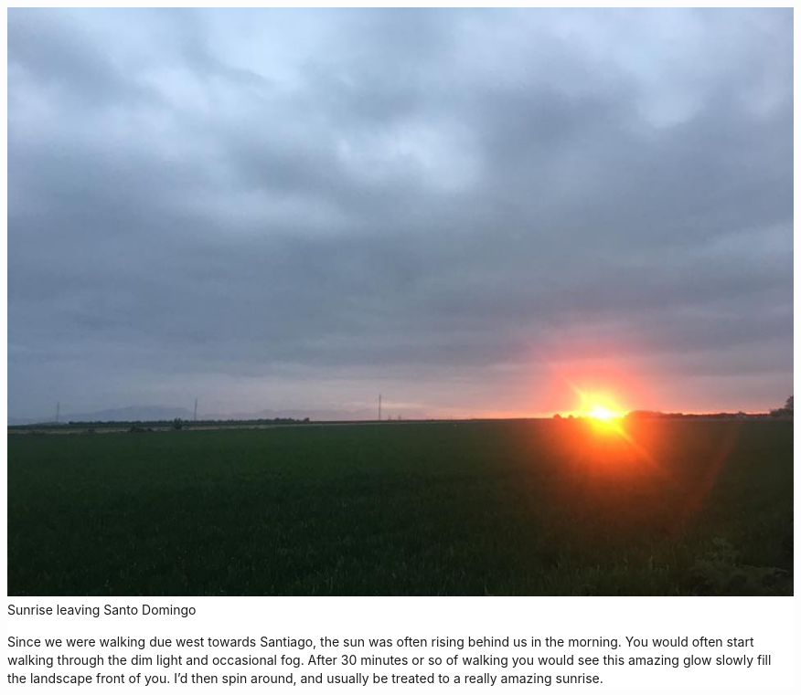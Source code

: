 ![](_images/walking-the-800km-camino-de-santiago-between-france-and-spain-53.jpg)Sunrise leaving Santo Domingo



Since we were walking due west towards Santiago, the sun was often rising behind us in the morning. You would often start walking through the dim light and occasional fog. After 30 minutes or so of walking you would see this amazing glow slowly fill the landscape front of you. I’d then spin around, and usually be treated to a really amazing sunrise.
